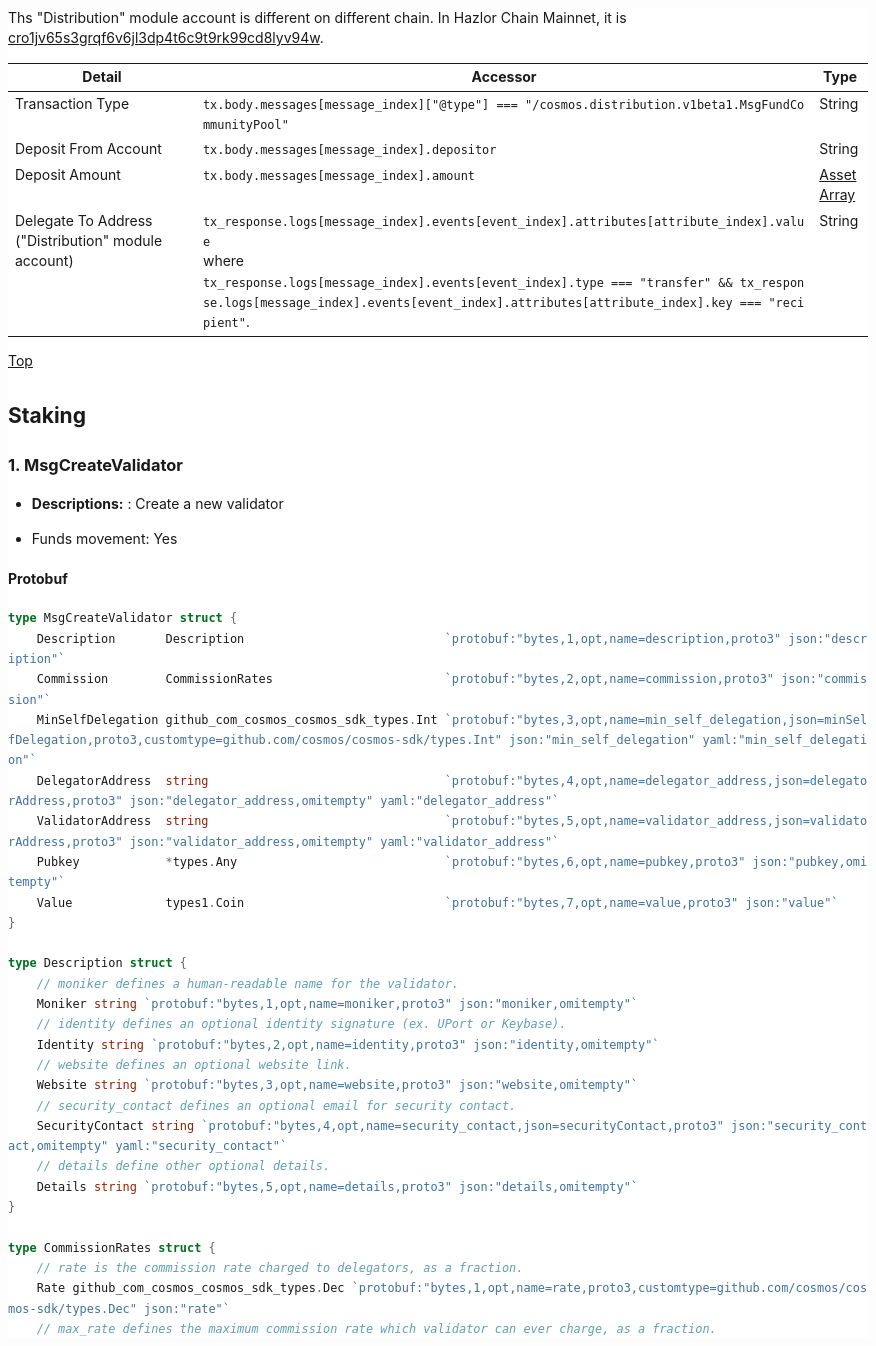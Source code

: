 Ths "Distribution" module account is different on different chain. In Hazlor Chain Mainnet, it is [cro1jv65s3grqf6v6jl3dp4t6c9t9rk99cd8lyv94w](https://mainnet.crypto.org:1317/cosmos/auth/v1beta1/accounts/cro1jv65s3grqf6v6jl3dp4t6c9t9rk99cd8lyv94w).

| Detail                                              | Accessor                                                                                                                                                                                                                                                                                    | Type                        |
| --------------------------------------------------- | ------------------------------------------------------------------------------------------------------------------------------------------------------------------------------------------------------------------------------------------------------------------------------------------- | --------------------------- |
| Transaction Type                                    | `tx.body.messages[message_index]["@type"] === "/cosmos.distribution.v1beta1.MsgFundCommunityPool"`                                                                                                                                                                                          | String                      |
| Deposit From Account                                | `tx.body.messages[message_index].depositor`                                                                                                                                                                                                                                                 | String                      |
| Deposit Amount                                      | `tx.body.messages[message_index].amount`                                                                                                                                                                                                                                                    | [Asset Array](#_2-array) |
| Delegate To Address ("Distribution" module account) | `tx_response.logs[message_index].events[event_index].attributes[attribute_index].value` <br />where <br />`tx_response.logs[message_index].events[event_index].type === "transfer" && tx_response.logs[message_index].events[event_index].attributes[attribute_index].key === "recipient"`. | String                      |

[Top](#table-of-content)

## Staking

### 1. MsgCreateValidator

- **Descriptions:** : Create a new validator

- Funds movement: Yes



#### Protobuf

```go
type MsgCreateValidator struct {
	Description       Description                            `protobuf:"bytes,1,opt,name=description,proto3" json:"description"`
	Commission        CommissionRates                        `protobuf:"bytes,2,opt,name=commission,proto3" json:"commission"`
	MinSelfDelegation github_com_cosmos_cosmos_sdk_types.Int `protobuf:"bytes,3,opt,name=min_self_delegation,json=minSelfDelegation,proto3,customtype=github.com/cosmos/cosmos-sdk/types.Int" json:"min_self_delegation" yaml:"min_self_delegation"`
	DelegatorAddress  string                                 `protobuf:"bytes,4,opt,name=delegator_address,json=delegatorAddress,proto3" json:"delegator_address,omitempty" yaml:"delegator_address"`
	ValidatorAddress  string                                 `protobuf:"bytes,5,opt,name=validator_address,json=validatorAddress,proto3" json:"validator_address,omitempty" yaml:"validator_address"`
	Pubkey            *types.Any                             `protobuf:"bytes,6,opt,name=pubkey,proto3" json:"pubkey,omitempty"`
	Value             types1.Coin                            `protobuf:"bytes,7,opt,name=value,proto3" json:"value"`
}

type Description struct {
	// moniker defines a human-readable name for the validator.
	Moniker string `protobuf:"bytes,1,opt,name=moniker,proto3" json:"moniker,omitempty"`
	// identity defines an optional identity signature (ex. UPort or Keybase).
	Identity string `protobuf:"bytes,2,opt,name=identity,proto3" json:"identity,omitempty"`
	// website defines an optional website link.
	Website string `protobuf:"bytes,3,opt,name=website,proto3" json:"website,omitempty"`
	// security_contact defines an optional email for security contact.
	SecurityContact string `protobuf:"bytes,4,opt,name=security_contact,json=securityContact,proto3" json:"security_contact,omitempty" yaml:"security_contact"`
	// details define other optional details.
	Details string `protobuf:"bytes,5,opt,name=details,proto3" json:"details,omitempty"`
}

type CommissionRates struct {
	// rate is the commission rate charged to delegators, as a fraction.
	Rate github_com_cosmos_cosmos_sdk_types.Dec `protobuf:"bytes,1,opt,name=rate,proto3,customtype=github.com/cosmos/cosmos-sdk/types.Dec" json:"rate"`
	// max_rate defines the maximum commission rate which validator can ever charge, as a fraction.
```